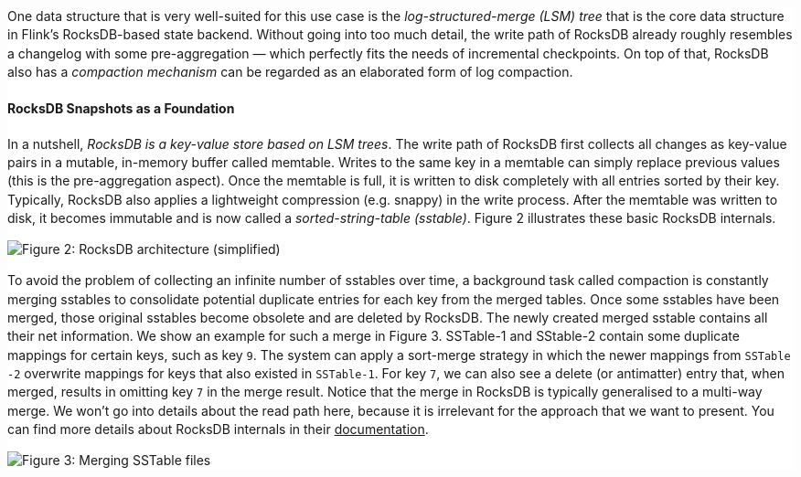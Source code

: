 One data structure that is very well-suited for this use case is the *log-structured-merge (LSM) tree* that is the core
data structure in Flink’s RocksDB-based state backend. Without going into too much detail, the write path of RocksDB
already roughly resembles a changelog with some pre-aggregation — which perfectly fits the needs of incremental
checkpoints. On top of that, RocksDB also has a *compaction mechanism* can be regarded as an elaborated form of log
compaction.

#### RocksDB Snapshots as a Foundation

In a nutshell, *RocksDB is a key-value store based on LSM trees*. The write path of RocksDB first collects all changes as
key-value pairs in a mutable, in-memory buffer called memtable. Writes to the same key in a memtable can simply replace
previous values (this is the pre-aggregation aspect). Once the memtable is full, it is written to disk completely with
all entries sorted by their key. Typically, RocksDB also applies a lightweight compression (e.g. snappy) in the write
process. After the memtable was written to disk, it becomes immutable and is now called a *sorted-string-table
(sstable)*. Figure 2 illustrates these basic RocksDB internals.

<p class="text-center">
   <img alt="Figure 2: RocksDB architecture (simplified)" width="75%" src="{{ site.baseurl }}/fig/rocksdb_architecture_simple.png"/>
</p>

To avoid the problem of collecting an infinite number of sstables over time, a background task called compaction is
constantly merging sstables to consolidate potential duplicate entries for each key from the merged tables. Once some
sstables have been merged, those original sstables become obsolete and are deleted by RocksDB. The newly created merged
sstable contains all their net information. We show an example for such a merge in Figure 3. SSTable-1 and SStable-2
contain some duplicate mappings for certain keys, such as key ``9``. The system can apply a sort-merge strategy in which
the newer mappings from ``SSTable-2`` overwrite mappings for keys that also existed in ``SSTable-1``. For key ``7``, we can also
see a delete (or antimatter) entry that, when merged, results in omitting key ``7`` in the merge result. Notice that the
merge in RocksDB is typically generalised to a multi-way merge. We won’t go into details about the read path here,
because it is irrelevant for the approach that we want to present. You can find more details about RocksDB internals in
their [documentation](http://rocksdb.org/).

<p class="text-center">
   <img alt="Figure 3: Merging SSTable files" width="50%" src="{{ site.baseurl }}/fig/sstable_merge.png"/>
</p>
